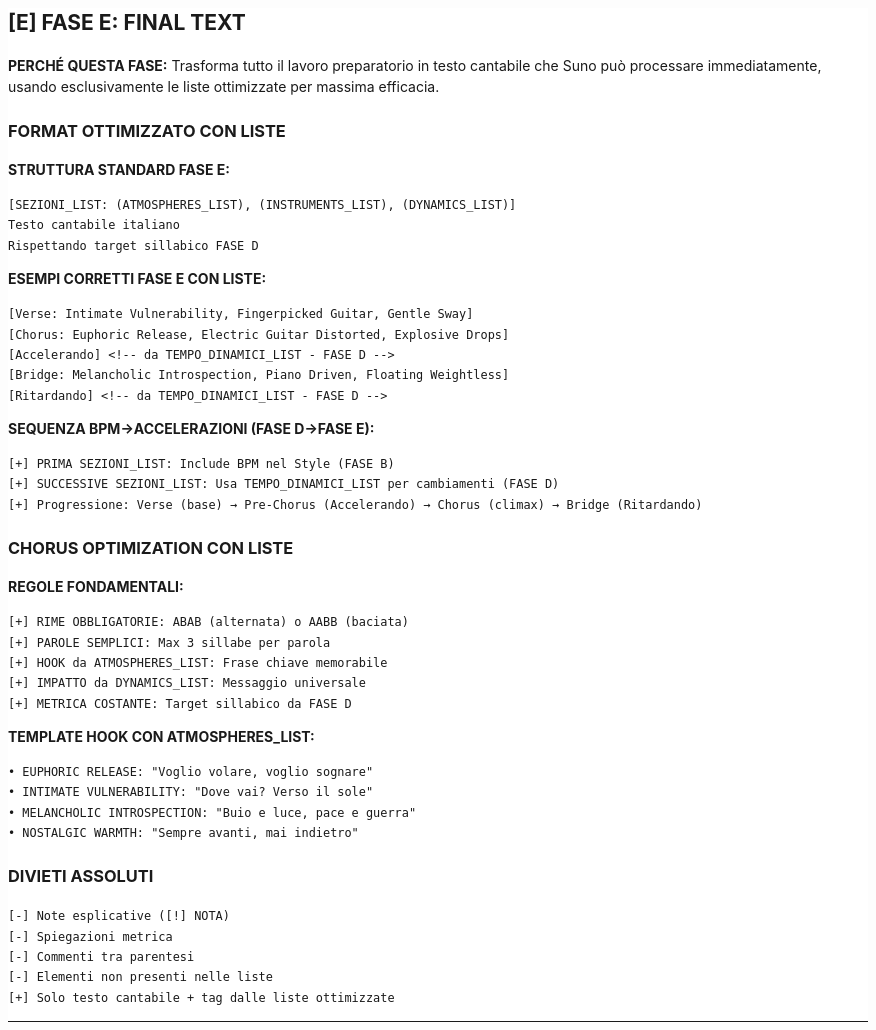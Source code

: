 
## [E] FASE E: FINAL TEXT

**PERCHÉ QUESTA FASE:** Trasforma tutto il lavoro preparatorio in testo cantabile che Suno può processare immediatamente, usando esclusivamente le liste ottimizzate per massima efficacia.

### FORMAT OTTIMIZZATO CON LISTE

**STRUTTURA STANDARD FASE E:**
```
[SEZIONI_LIST: (ATMOSPHERES_LIST), (INSTRUMENTS_LIST), (DYNAMICS_LIST)]
Testo cantabile italiano
Rispettando target sillabico FASE D
```

**ESEMPI CORRETTI FASE E CON LISTE:**
```
[Verse: Intimate Vulnerability, Fingerpicked Guitar, Gentle Sway]
[Chorus: Euphoric Release, Electric Guitar Distorted, Explosive Drops]
[Accelerando] <!-- da TEMPO_DINAMICI_LIST - FASE D -->
[Bridge: Melancholic Introspection, Piano Driven, Floating Weightless]
[Ritardando] <!-- da TEMPO_DINAMICI_LIST - FASE D -->
```

**SEQUENZA BPM→ACCELERAZIONI (FASE D→FASE E):**
```
[+] PRIMA SEZIONI_LIST: Include BPM nel Style (FASE B)
[+] SUCCESSIVE SEZIONI_LIST: Usa TEMPO_DINAMICI_LIST per cambiamenti (FASE D)
[+] Progressione: Verse (base) → Pre-Chorus (Accelerando) → Chorus (climax) → Bridge (Ritardando)
```

### CHORUS OPTIMIZATION CON LISTE

**REGOLE FONDAMENTALI:**
```
[+] RIME OBBLIGATORIE: ABAB (alternata) o AABB (baciata)
[+] PAROLE SEMPLICI: Max 3 sillabe per parola
[+] HOOK da ATMOSPHERES_LIST: Frase chiave memorabile
[+] IMPATTO da DYNAMICS_LIST: Messaggio universale
[+] METRICA COSTANTE: Target sillabico da FASE D
```

**TEMPLATE HOOK CON ATMOSPHERES_LIST:**
```
• EUPHORIC RELEASE: "Voglio volare, voglio sognare"
• INTIMATE VULNERABILITY: "Dove vai? Verso il sole"
• MELANCHOLIC INTROSPECTION: "Buio e luce, pace e guerra"
• NOSTALGIC WARMTH: "Sempre avanti, mai indietro"
```

### DIVIETI ASSOLUTI
```
[-] Note esplicative ([!] NOTA)
[-] Spiegazioni metrica
[-] Commenti tra parentesi
[-] Elementi non presenti nelle liste
[+] Solo testo cantabile + tag dalle liste ottimizzate
```

---